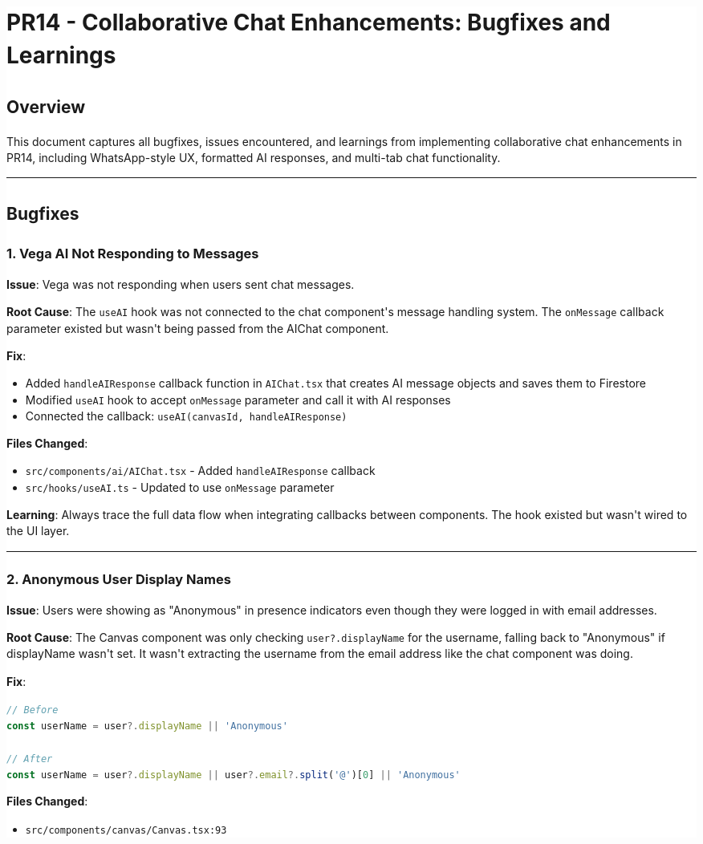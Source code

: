 # PR14 - Collaborative Chat Enhancements: Bugfixes and Learnings

## Overview
This document captures all bugfixes, issues encountered, and learnings from implementing collaborative chat enhancements in PR14, including WhatsApp-style UX, formatted AI responses, and multi-tab chat functionality.

---

## Bugfixes

### 1. Vega AI Not Responding to Messages
**Issue**: Vega was not responding when users sent chat messages.

**Root Cause**: The `useAI` hook was not connected to the chat component's message handling system. The `onMessage` callback parameter existed but wasn't being passed from the AIChat component.

**Fix**:
- Added `handleAIResponse` callback function in `AIChat.tsx` that creates AI message objects and saves them to Firestore
- Modified `useAI` hook to accept `onMessage` parameter and call it with AI responses
- Connected the callback: `useAI(canvasId, handleAIResponse)`

**Files Changed**:
- `src/components/ai/AIChat.tsx` - Added `handleAIResponse` callback
- `src/hooks/useAI.ts` - Updated to use `onMessage` parameter

**Learning**: Always trace the full data flow when integrating callbacks between components. The hook existed but wasn't wired to the UI layer.

---

### 2. Anonymous User Display Names
**Issue**: Users were showing as "Anonymous" in presence indicators even though they were logged in with email addresses.

**Root Cause**: The Canvas component was only checking `user?.displayName` for the username, falling back to "Anonymous" if displayName wasn't set. It wasn't extracting the username from the email address like the chat component was doing.

**Fix**:
```typescript
// Before
const userName = user?.displayName || 'Anonymous'

// After
const userName = user?.displayName || user?.email?.split('@')[0] || 'Anonymous'
```

**Files Changed**:
- `src/components/canvas/Canvas.tsx:93`
